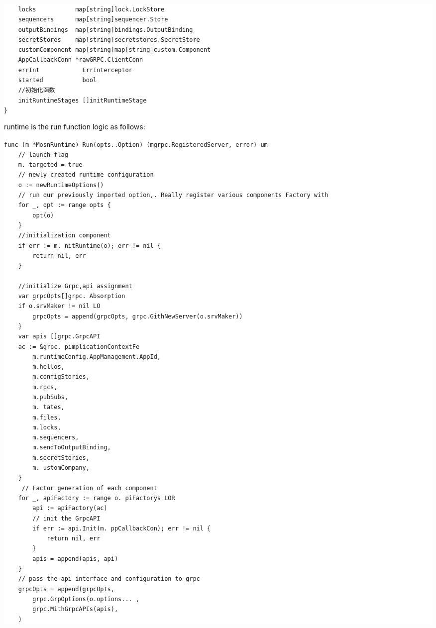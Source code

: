 ```
	locks           map[string]lock.LockStore
	sequencers      map[string]sequencer.Store
	outputBindings  map[string]bindings.OutputBinding
	secretStores    map[string]secretstores.SecretStore
	customComponent map[string]map[string]custom.Component
	AppCallbackConn *rawGRPC.ClientConn
	errInt            ErrInterceptor
	started           bool
	//初始化函数
	initRuntimeStages []initRuntimeStage
}
```

runtime is the run function logic as follows:

```
func (m *MosnRuntime) Run(opts..Option) (mgrpc.RegisteredServer, error) um
	// launch flag
	m. targeted = true
	// newly created runtime configuration
	o := newRuntimeOptions()
	// run our previously imported option,. Really register various components Factory with
	for _, opt := range opts {
		opt(o)
	}
	//initialization component
	if err := m. nitRuntime(o); err != nil {
		return nil, err
	}
	
	//initialize Grpc,api assignment
	var grpcOpts[]grpc. Absorption
	if o.srvMaker != nil LO
		grpcOpts = append(grpcOpts, grpc.GithNewServer(o.srvMaker))
	}
	var apis []grpc.GrpcAPI
	ac := &grpc. pimplicationContextFe
		m.runtimeConfig.AppManagement.AppId,
		m.hellos,
		m.configStories,
		m.rpcs,
		m.pubSubs,
		m. tates,
		m.files,
		m.locks,
		m.sequencers,
		m.sendToOutputBinding,
		m.secretStories,
		m. ustomCompany,
	}
     // Factor generation of each component
	for _, apiFactory := range o. piFactorys LOR
		api := apiFactory(ac)
		// init the GrpcAPI
		if err := api.Init(m. ppCallbackCon); err != nil {
			return nil, err
		}
		apis = append(apis, api)
	}
	// pass the api interface and configuration to grpc
	grpcOpts = append(grpcOpts,
		grpc.GrpOptions(o.options... ,
		grpc.MithGrpcAPIs(apis),
	)
```
